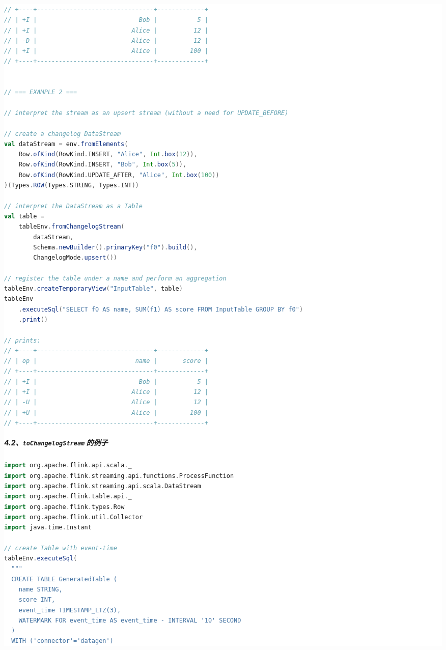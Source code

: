```scala
// +----+--------------------------------+-------------+
// | +I |                            Bob |           5 |
// | +I |                          Alice |          12 |
// | -D |                          Alice |          12 |
// | +I |                          Alice |         100 |
// +----+--------------------------------+-------------+


// === EXAMPLE 2 ===

// interpret the stream as an upsert stream (without a need for UPDATE_BEFORE)

// create a changelog DataStream
val dataStream = env.fromElements(
    Row.ofKind(RowKind.INSERT, "Alice", Int.box(12)),
    Row.ofKind(RowKind.INSERT, "Bob", Int.box(5)),
    Row.ofKind(RowKind.UPDATE_AFTER, "Alice", Int.box(100))
)(Types.ROW(Types.STRING, Types.INT))

// interpret the DataStream as a Table
val table =
    tableEnv.fromChangelogStream(
        dataStream,
        Schema.newBuilder().primaryKey("f0").build(),
        ChangelogMode.upsert())

// register the table under a name and perform an aggregation
tableEnv.createTemporaryView("InputTable", table)
tableEnv
    .executeSql("SELECT f0 AS name, SUM(f1) AS score FROM InputTable GROUP BY f0")
    .print()

// prints:
// +----+--------------------------------+-------------+
// | op |                           name |       score |
// +----+--------------------------------+-------------+
// | +I |                            Bob |           5 |
// | +I |                          Alice |          12 |
// | -U |                          Alice |          12 |
// | +U |                          Alice |         100 |
// +----+--------------------------------+-------------+
```

##### 4.2、`toChangelogStream` 的例子

```scala
import org.apache.flink.api.scala._
import org.apache.flink.streaming.api.functions.ProcessFunction
import org.apache.flink.streaming.api.scala.DataStream
import org.apache.flink.table.api._
import org.apache.flink.types.Row
import org.apache.flink.util.Collector
import java.time.Instant

// create Table with event-time
tableEnv.executeSql(
  """
  CREATE TABLE GeneratedTable (
    name STRING,
    score INT,
    event_time TIMESTAMP_LTZ(3),
    WATERMARK FOR event_time AS event_time - INTERVAL '10' SECOND
  )
  WITH ('connector'='datagen')
```